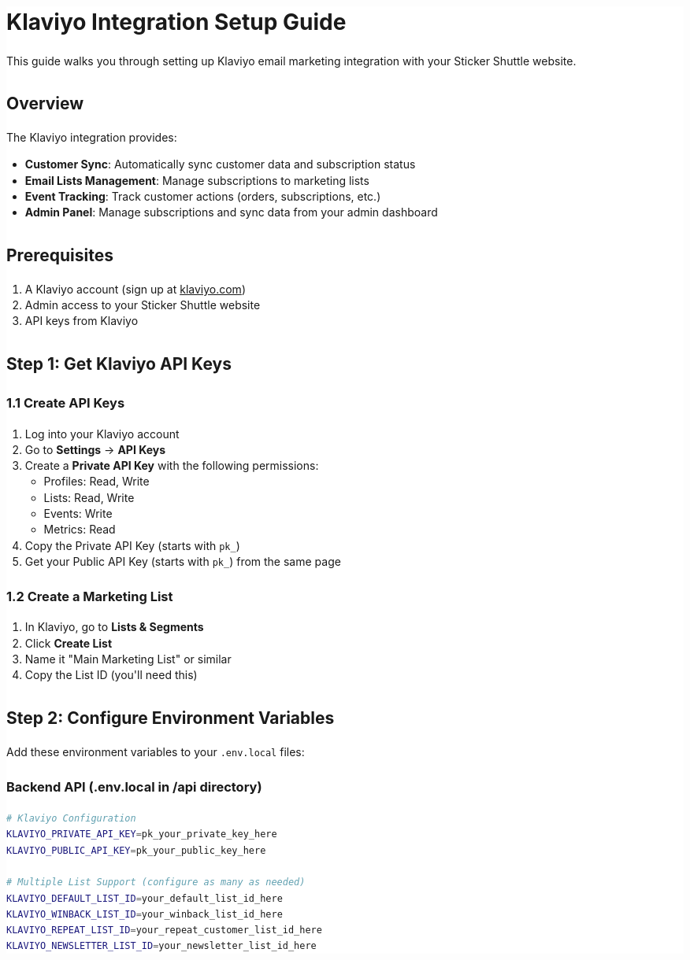 # Klaviyo Integration Setup Guide

This guide walks you through setting up Klaviyo email marketing integration with your Sticker Shuttle website.

## Overview

The Klaviyo integration provides:
- **Customer Sync**: Automatically sync customer data and subscription status
- **Email Lists Management**: Manage subscriptions to marketing lists
- **Event Tracking**: Track customer actions (orders, subscriptions, etc.)
- **Admin Panel**: Manage subscriptions and sync data from your admin dashboard

## Prerequisites

1. A Klaviyo account (sign up at [klaviyo.com](https://klaviyo.com))
2. Admin access to your Sticker Shuttle website
3. API keys from Klaviyo

## Step 1: Get Klaviyo API Keys

### 1.1 Create API Keys
1. Log into your Klaviyo account
2. Go to **Settings** → **API Keys**
3. Create a **Private API Key** with the following permissions:
   - Profiles: Read, Write
   - Lists: Read, Write
   - Events: Write
   - Metrics: Read
4. Copy the Private API Key (starts with `pk_`)
5. Get your Public API Key (starts with `pk_`) from the same page

### 1.2 Create a Marketing List
1. In Klaviyo, go to **Lists & Segments**
2. Click **Create List**
3. Name it "Main Marketing List" or similar
4. Copy the List ID (you'll need this)

## Step 2: Configure Environment Variables

Add these environment variables to your `.env.local` files:

### Backend API (.env.local in /api directory)
```bash
# Klaviyo Configuration
KLAVIYO_PRIVATE_API_KEY=pk_your_private_key_here
KLAVIYO_PUBLIC_API_KEY=pk_your_public_key_here

# Multiple List Support (configure as many as needed)
KLAVIYO_DEFAULT_LIST_ID=your_default_list_id_here
KLAVIYO_WINBACK_LIST_ID=your_winback_list_id_here
KLAVIYO_REPEAT_LIST_ID=your_repeat_customer_list_id_here
KLAVIYO_NEWSLETTER_LIST_ID=your_newsletter_list_id_here
```

